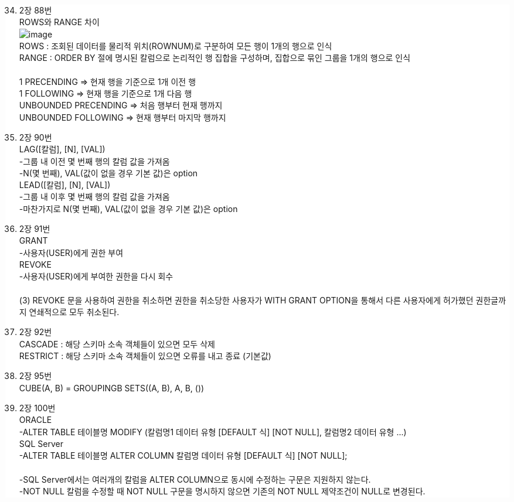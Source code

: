 34. 2장 88번<br>
ROWS와 RANGE 차이<br>
![image](https://github.com/user-attachments/assets/e4df292d-61fd-4c89-81ea-0b5e45d54bb0)<br>
ROWS : 조회된 데이터를 물리적 위치(ROWNUM)로 구분하여 모든 행이 1개의 행으로 인식<br>
RANGE : ORDER BY 절에 명시된 칼럼으로 논리적인 행 집합을 구성하며, 집합으로 묶인 그룹을 1개의 행으로 인식<br><br>
1 PRECENDING => 현재 행을 기준으로 1개 이전 행<br>
1 FOLLOWING => 현재 행을 기준으로 1개 다음 행<br>
UNBOUNDED PRECENDING => 처음 행부터 현재 행까지<br>
UNBOUNDED FOLLOWING => 현재 행부터 마지막 행까지

35. 2장 90번<br>
LAG([칼럼], [N], [VAL])<br>
-그룹 내 이전 몇 번째 행의 칼럼 값을 가져옴<br>
-N(몇 번째), VAL(값이 없을 경우 기본 값)은 option<br>
LEAD([칼럼], [N], [VAL])<br>
-그룹 내 이후 몇 번째 행의 칼럼 값을 가져옴<br>
-마찬가지로 N(몇 번째), VAL(값이 없을 경우 기본 값)은 option

36. 2장 91번<br>
GRANT<br>
-사용자(USER)에게 권한 부여<br>
REVOKE<br>
-사용자(USER)에게 부여한 권한을 다시 회수<br><br>
(3) REVOKE 문을 사용하여 권한을 취소하면 권한을 취소당한 사용자가 WITH GRANT OPTION을 통해서 다른 사용자에게 허가했던 권한글까지 연쇄적으로 모두 취소된다.

37. 2장 92번<br>
CASCADE : 해당 스키마 소속 객체들이 있으면 모두 삭제<br>
RESTRICT : 해당 스키마 소속 객체들이 있으면 오류를 내고 종료 (기본값)

38. 2장 95번<br>
CUBE(A, B) = GROUPINGB SETS((A, B), A, B, ())

39. 2장 100번<br>
ORACLE<br>
-ALTER TABLE 테이블명 MODIFY (칼럼명1 데이터 유형 [DEFAULT 식] [NOT NULL], 칼럼명2 데이터 유형 ...)<br>
SQL Server<br>
-ALTER TABLE 테이블명 ALTER COLUMN 칼럼명 데이터 유형 [DEFAULT 식] [NOT NULL];<br><br>
-SQL Server에서는 여러개의 칼럼을 ALTER COLUMN으로 동시에 수정하는 구문은 지원하지 않는다.<br>
-NOT NULL 칼럼을 수정할 때 NOT NULL 구문을 명시하지 않으면 기존의 NOT NULL 제약조건이 NULL로 변경된다.
